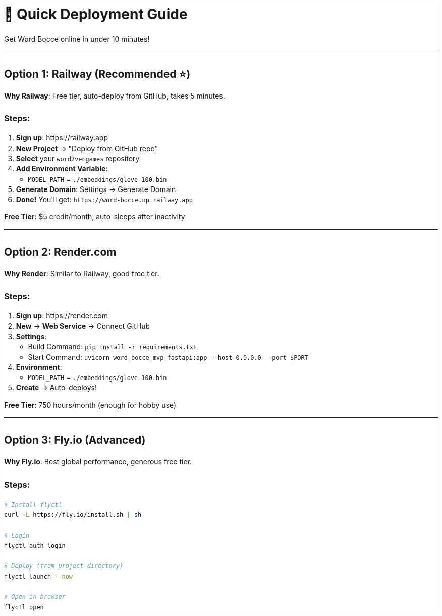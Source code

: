 # 🚀 Quick Deployment Guide

Get Word Bocce online in under 10 minutes!

---

## Option 1: Railway (Recommended ⭐)

**Why Railway**: Free tier, auto-deploy from GitHub, takes 5 minutes.

### Steps:

1. **Sign up**: https://railway.app
2. **New Project** → "Deploy from GitHub repo"
3. **Select** your `word2vecgames` repository
4. **Add Environment Variable**:
   - `MODEL_PATH` = `./embeddings/glove-100.bin`
5. **Generate Domain**: Settings → Generate Domain
6. **Done!** You'll get: `https://word-bocce.up.railway.app`

**Free Tier**: $5 credit/month, auto-sleeps after inactivity

---

## Option 2: Render.com

**Why Render**: Similar to Railway, good free tier.

### Steps:

1. **Sign up**: https://render.com
2. **New** → **Web Service** → Connect GitHub
3. **Settings**:
   - Build Command: `pip install -r requirements.txt`
   - Start Command: `uvicorn word_bocce_mvp_fastapi:app --host 0.0.0.0 --port $PORT`
4. **Environment**:
   - `MODEL_PATH` = `./embeddings/glove-100.bin`
5. **Create** → Auto-deploys!

**Free Tier**: 750 hours/month (enough for hobby use)

---

## Option 3: Fly.io (Advanced)

**Why Fly.io**: Best global performance, generous free tier.

### Steps:

```bash
# Install flyctl
curl -L https://fly.io/install.sh | sh

# Login
flyctl auth login

# Deploy (from project directory)
flyctl launch --now

# Open in browser
flyctl open
```
